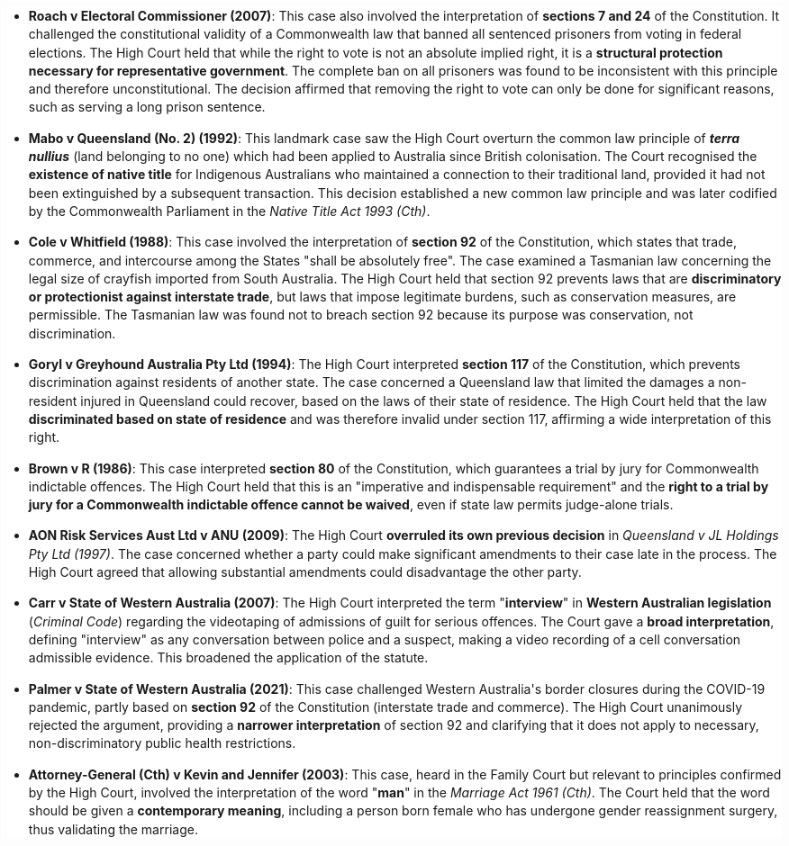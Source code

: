 * **Roach v Electoral Commissioner (2007)**: This case also involved the interpretation of **sections 7 and 24** of the Constitution. It challenged the constitutional validity of a Commonwealth law that banned all sentenced prisoners from voting in federal elections. The High Court held that while the right to vote is not an absolute implied right, it is a **structural protection necessary for representative government**. The complete ban on all prisoners was found to be inconsistent with this principle and therefore unconstitutional. The decision affirmed that removing the right to vote can only be done for significant reasons, such as serving a long prison sentence.

* **Mabo v Queensland (No. 2\) (1992)**: This landmark case saw the High Court overturn the common law principle of ***terra nullius*** (land belonging to no one) which had been applied to Australia since British colonisation. The Court recognised the **existence of native title** for Indigenous Australians who maintained a connection to their traditional land, provided it had not been extinguished by a subsequent transaction. This decision established a new common law principle and was later codified by the Commonwealth Parliament in the *Native Title Act 1993 (Cth)*.

* **Cole v Whitfield (1988)**: This case involved the interpretation of **section 92** of the Constitution, which states that trade, commerce, and intercourse among the States "shall be absolutely free". The case examined a Tasmanian law concerning the legal size of crayfish imported from South Australia. The High Court held that section 92 prevents laws that are **discriminatory or protectionist against interstate trade**, but laws that impose legitimate burdens, such as conservation measures, are permissible. The Tasmanian law was found not to breach section 92 because its purpose was conservation, not discrimination.

* **Goryl v Greyhound Australia Pty Ltd (1994)**: The High Court interpreted **section 117** of the Constitution, which prevents discrimination against residents of another state. The case concerned a Queensland law that limited the damages a non-resident injured in Queensland could recover, based on the laws of their state of residence. The High Court held that the law **discriminated based on state of residence** and was therefore invalid under section 117, affirming a wide interpretation of this right.

* **Brown v R (1986)**: This case interpreted **section 80** of the Constitution, which guarantees a trial by jury for Commonwealth indictable offences. The High Court held that this is an "imperative and indispensable requirement" and the **right to a trial by jury for a Commonwealth indictable offence cannot be waived**, even if state law permits judge-alone trials.

* **AON Risk Services Aust Ltd v ANU (2009)**: The High Court **overruled its own previous decision** in *Queensland v JL Holdings Pty Ltd (1997)*. The case concerned whether a party could make significant amendments to their case late in the process. The High Court agreed that allowing substantial amendments could disadvantage the other party.

* **Carr v State of Western Australia (2007)**: The High Court interpreted the term "**interview**" in **Western Australian legislation** (*Criminal Code*) regarding the videotaping of admissions of guilt for serious offences. The Court gave a **broad interpretation**, defining "interview" as any conversation between police and a suspect, making a video recording of a cell conversation admissible evidence. This broadened the application of the statute.

* **Palmer v State of Western Australia (2021)**: This case challenged Western Australia's border closures during the COVID-19 pandemic, partly based on **section 92** of the Constitution (interstate trade and commerce). The High Court unanimously rejected the argument, providing a **narrower interpretation** of section 92 and clarifying that it does not apply to necessary, non-discriminatory public health restrictions.

* **Attorney-General (Cth) v Kevin and Jennifer (2003)**: This case, heard in the Family Court but relevant to principles confirmed by the High Court, involved the interpretation of the word "**man**" in the *Marriage Act 1961 (Cth)*. The Court held that the word should be given a **contemporary meaning**, including a person born female who has undergone gender reassignment surgery, thus validating the marriage.
